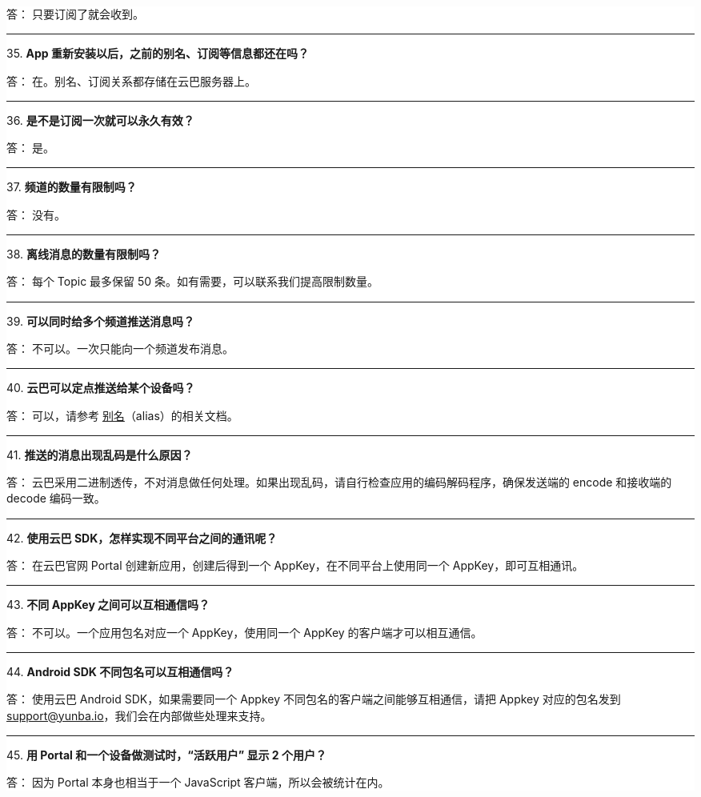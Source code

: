答： 只要订阅了就会收到。

---
<a name=35></a>35. **App 重新安装以后，之前的别名、订阅等信息都还在吗？**

答： 在。别名、订阅关系都存储在云巴服务器上。

---
<a name=36></a>36. **是不是订阅一次就可以永久有效？**

答： 是。

---
<a name=37></a>37. **频道的数量有限制吗？**

答： 没有。

---
<a name=38></a>38. **离线消息的数量有限制吗？**

答： 每个 Topic 最多保留 50 条。如有需要，可以联系我们提高限制数量。

---
<a name=39></a>39. **可以同时给多个频道推送消息吗？**

答： 不可以。一次只能向一个频道发布消息。

---
<a name=40></a>40. **云巴可以定点推送给某个设备吗？**

答： 可以，请参考 [别名](product_kb_topic_and_alias.md)（alias）的相关文档。

---
<a name=41></a>41. **推送的消息出现乱码是什么原因？**

答： 云巴采用二进制透传，不对消息做任何处理。如果出现乱码，请自行检查应用的编码解码程序，确保发送端的 encode 和接收端的 decode 编码一致。

---
<a name=42></a>42. **使用云巴 SDK，怎样实现不同平台之间的通讯呢？**

答： 在云巴官网 Portal 创建新应用，创建后得到一个 AppKey，在不同平台上使用同一个 
AppKey，即可互相通讯。

---
<a name=43></a>43. **不同 AppKey 之间可以互相通信吗？**

答： 不可以。一个应用包名对应一个 AppKey，使用同一个 AppKey 的客户端才可以相互通信。

---
<a name=44></a>44. **Android SDK 不同包名可以互相通信吗？**

答： 使用云巴 Android SDK，如果需要同一个 Appkey 不同包名的客户端之间能够互相通信，请把 Appkey 
对应的包名发到 support@yunba.io，我们会在内部做些处理来支持。

---
<a name=45></a>45. **用 Portal 和一个设备做测试时，“活跃用户” 显示 2 个用户？**

答： 因为 Portal 本身也相当于一个 JavaScript 客户端，所以会被统计在内。

